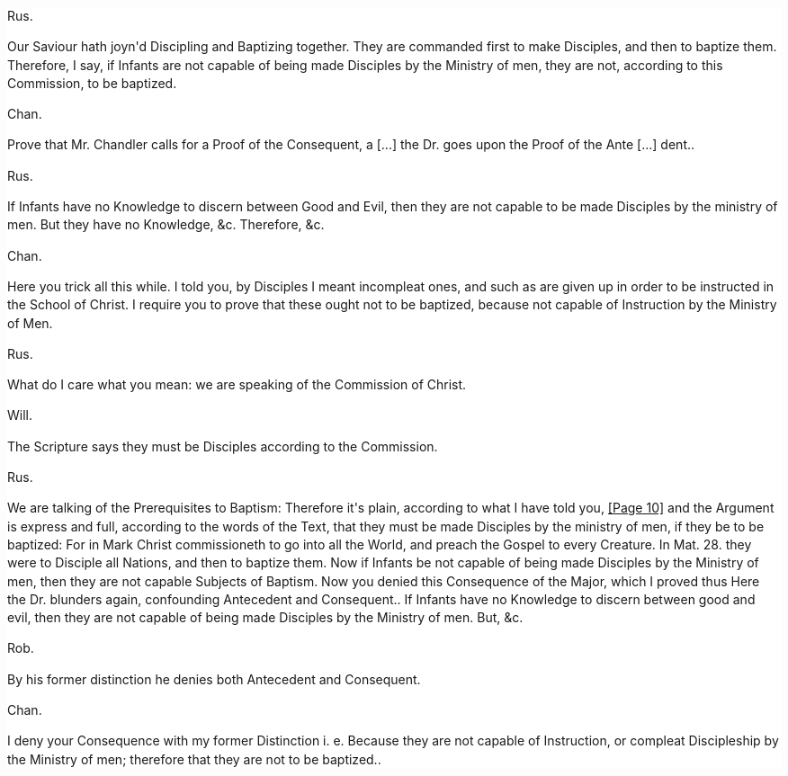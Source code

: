 Rus.

Our Saviour hath joyn'd Discipling and Baptizing together. They are commanded
first to make Disciples, and then to baptize them. Therefore, I say, if
Infants are not capable of being made Disciples by the Ministry of men, they
are not, according to this Commission, to be baptized.

Chan.

Prove that Mr. Chandler calls for a Proof of the Consequent, a [...] the Dr.
goes upon the Proof of the Ante [...] ­dent..

Rus.

If Infants have no Know­ledge to discern between Good and Evil, then they are
not capable to be made Disciples by the ministry of men. But they have no
Knowledge, &c. Therefore, &c.

Chan.

Here you trick all this while. I told you, by Disciples I meant incompleat
ones, and such as are given up in order to be instructed in the School of
Christ. I re­quire you to prove that these ought not to be baptized, be­cause
not capable of Instruction by the Ministry of Men.

Rus.

What do I care what you mean: we are speaking of the Commission of Christ.

Will.

The Scripture says they must be Disciples accord­ing to the Commission.

Rus.

We are talking of the Prerequisites to Baptism: Therefore it's plain,
according to what I have told you, [[Page
10]](http://eebo.chadwyck.com/downloadtiff?vid=41362&page=26) and the Argument
is express and full, according to the words of the Text, that they must be
made Disciples by the ministry of men, if they be to be baptized: For in Mark
Christ commissioneth to go into all the World, and preach the Gospel to every
Creature. In Mat. 28\. they were to Disciple all Nations, and then to baptize
them. Now if Infants be not capable of being made Disciples by the Ministry of
men, then they are not capable Subjects of Baptism. Now you denied this
Consequence of the Ma­jor, which I proved thus Here the Dr. blun­ders again,
confounding Antecedent and Conse­quent.. If In­fants have no Knowledge to
discern between good and evil, then they are not capable of being made
Disciples by the Ministry of men. But, &c.

Rob.

By his former distinction he denies both Antece­dent and Consequent.

Chan.

I deny your Consequence with my former Distinction i. e. Because they are not
capable of In­struction, or compleat Discipleship by the Mi­nistry of men;
there­fore that they are not to be baptized..
